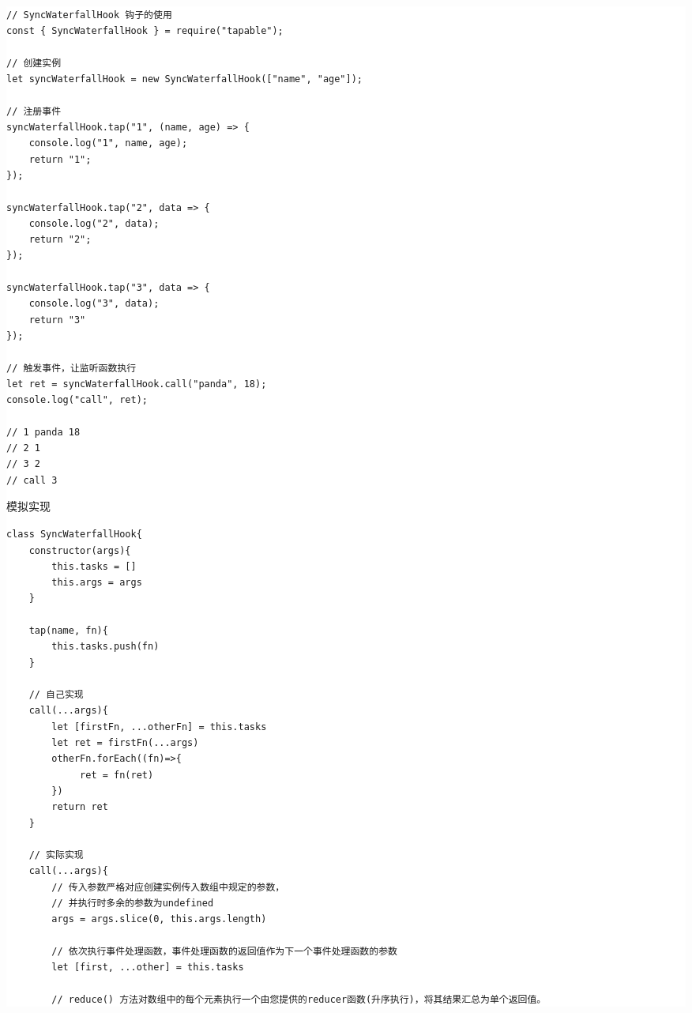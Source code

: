 ```
// SyncWaterfallHook 钩子的使用
const { SyncWaterfallHook } = require("tapable");

// 创建实例
let syncWaterfallHook = new SyncWaterfallHook(["name", "age"]);

// 注册事件
syncWaterfallHook.tap("1", (name, age) => {
    console.log("1", name, age);
    return "1";
});

syncWaterfallHook.tap("2", data => {
    console.log("2", data);
    return "2";
});

syncWaterfallHook.tap("3", data => {
    console.log("3", data);
    return "3"
});

// 触发事件，让监听函数执行
let ret = syncWaterfallHook.call("panda", 18);
console.log("call", ret);

// 1 panda 18
// 2 1
// 3 2
// call 3
```

模拟实现
```
class SyncWaterfallHook{
    constructor(args){
        this.tasks = []
        this.args = args
    }

    tap(name, fn){
        this.tasks.push(fn)
    }

    // 自己实现
    call(...args){
        let [firstFn, ...otherFn] = this.tasks
        let ret = firstFn(...args)
        otherFn.forEach((fn)=>{
             ret = fn(ret)
        })
        return ret
    }

    // 实际实现
    call(...args){
        // 传入参数严格对应创建实例传入数组中规定的参数，
        // 并执行时多余的参数为undefined
        args = args.slice(0, this.args.length)

        // 依次执行事件处理函数，事件处理函数的返回值作为下一个事件处理函数的参数
        let [first, ...other] = this.tasks

        // reduce() 方法对数组中的每个元素执行一个由您提供的reducer函数(升序执行)，将其结果汇总为单个返回值。
```